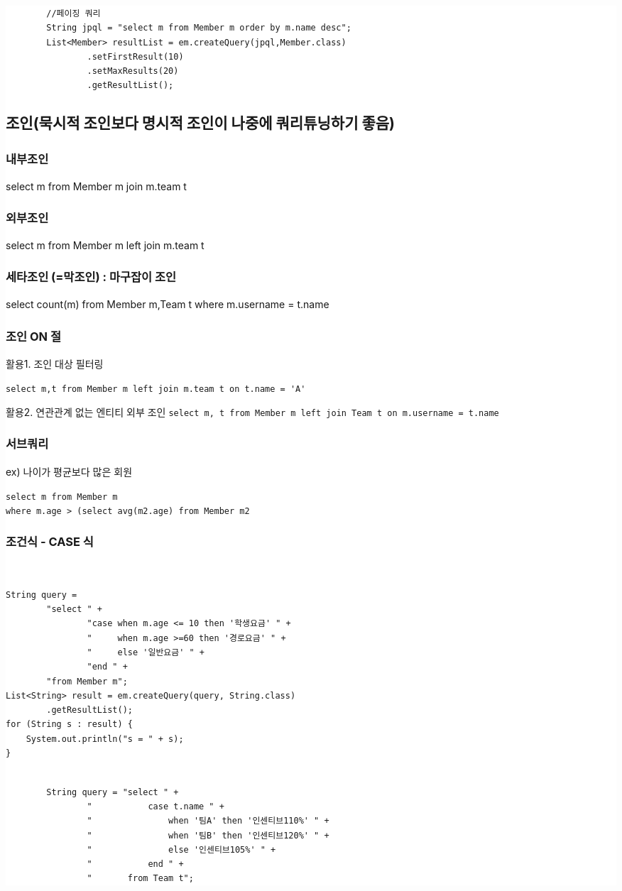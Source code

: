             //페이징 쿼리
            String jpql = "select m from Member m order by m.name desc";
            List<Member> resultList = em.createQuery(jpql,Member.class)
                    .setFirstResult(10)
                    .setMaxResults(20)
                    .getResultList();
## 조인(묵시적 조인보다 명시적 조인이 나중에 쿼리튜닝하기 좋음)
### 내부조인
select m from Member m join m.team t
### 외부조인
select m from Member m left join m.team t
### 세타조인 (=막조인) : 마구잡이 조인
select count(m) from Member m,Team t where m.username = t.name

### 조인 ON 절
활용1. 조인 대상 필터링

``
select m,t from Member m left join m.team t on t.name = 'A'
`` 

활용2. 연관관계 없는 엔티티 외부 조인
``
select m, t from Member m left join Team t on m.username = t.name
``

### 서브쿼리
ex) 나이가 평균보다 많은 회원
```
select m from Member m 
where m.age > (select avg(m2.age) from Member m2
```

### 조건식 - CASE 식

​
```
String query =
        "select " +
                "case when m.age <= 10 then '학생요금' " +
                "     when m.age >=60 then '경로요금' " +
                "     else '일반요금' " +
                "end " +
        "from Member m";
List<String> result = em.createQuery(query, String.class)
        .getResultList();
for (String s : result) {
    System.out.println("s = " + s);
}


```
            String query = "select " +
                    "           case t.name " +
                    "               when '팀A' then '인센티브110%' " +
                    "               when '팀B' then '인센티브120%' " +
                    "               else '인센티브105%' " +
                    "           end " +
                    "       from Team t";
